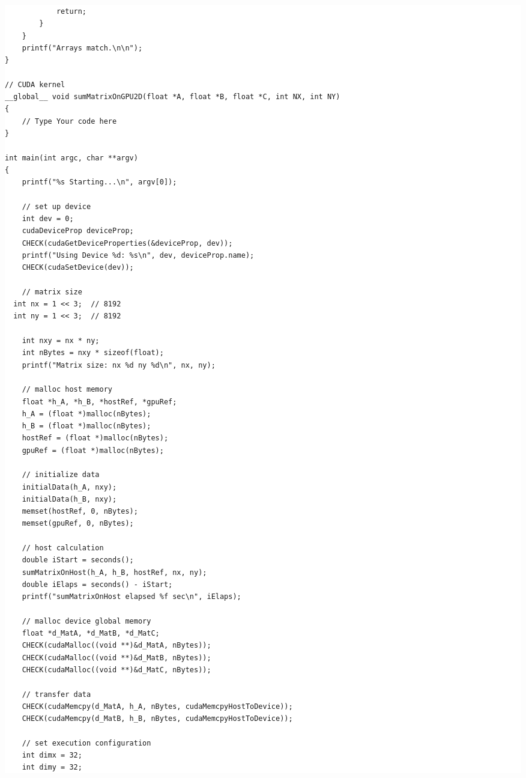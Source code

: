 ```cuda
            return;
        }
    }
    printf("Arrays match.\n\n");
}

// CUDA kernel
__global__ void sumMatrixOnGPU2D(float *A, float *B, float *C, int NX, int NY)
{
    // Type Your code here
}

int main(int argc, char **argv)
{
    printf("%s Starting...\n", argv[0]);

    // set up device
    int dev = 0;
    cudaDeviceProp deviceProp;
    CHECK(cudaGetDeviceProperties(&deviceProp, dev));
    printf("Using Device %d: %s\n", dev, deviceProp.name);
    CHECK(cudaSetDevice(dev));

    // matrix size
  int nx = 1 << 3;  // 8192
  int ny = 1 << 3;  // 8192

    int nxy = nx * ny;
    int nBytes = nxy * sizeof(float);
    printf("Matrix size: nx %d ny %d\n", nx, ny);

    // malloc host memory
    float *h_A, *h_B, *hostRef, *gpuRef;
    h_A = (float *)malloc(nBytes);
    h_B = (float *)malloc(nBytes);
    hostRef = (float *)malloc(nBytes);
    gpuRef = (float *)malloc(nBytes);

    // initialize data
    initialData(h_A, nxy);
    initialData(h_B, nxy);
    memset(hostRef, 0, nBytes);
    memset(gpuRef, 0, nBytes);

    // host calculation
    double iStart = seconds();
    sumMatrixOnHost(h_A, h_B, hostRef, nx, ny);
    double iElaps = seconds() - iStart;
    printf("sumMatrixOnHost elapsed %f sec\n", iElaps);

    // malloc device global memory
    float *d_MatA, *d_MatB, *d_MatC;
    CHECK(cudaMalloc((void **)&d_MatA, nBytes));
    CHECK(cudaMalloc((void **)&d_MatB, nBytes));
    CHECK(cudaMalloc((void **)&d_MatC, nBytes));

    // transfer data
    CHECK(cudaMemcpy(d_MatA, h_A, nBytes, cudaMemcpyHostToDevice));
    CHECK(cudaMemcpy(d_MatB, h_B, nBytes, cudaMemcpyHostToDevice));

    // set execution configuration
    int dimx = 32;
    int dimy = 32;
```